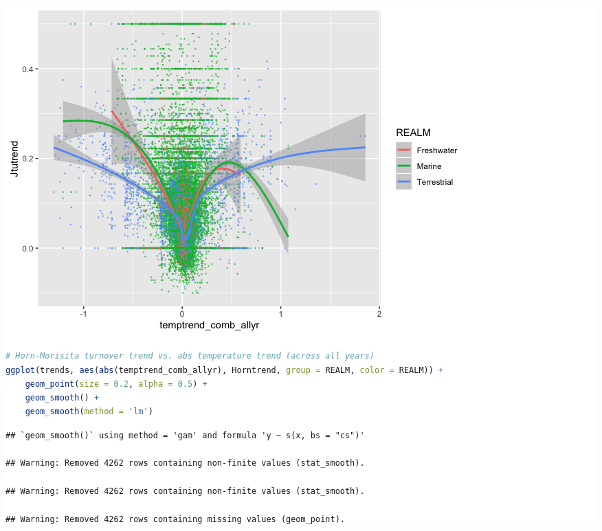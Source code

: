![](turnover_vs_temperature_files/figure-gfm/plot%20turnover%20v%20temp%20trend-5.png)

``` r
# Horn-Morisita turnover trend vs. abs temperature trend (across all years)
ggplot(trends, aes(abs(temptrend_comb_allyr), Horntrend, group = REALM, color = REALM)) +
    geom_point(size = 0.2, alpha = 0.5) + 
    geom_smooth() +
    geom_smooth(method = 'lm')
```

    ## `geom_smooth()` using method = 'gam' and formula 'y ~ s(x, bs = "cs")'

    ## Warning: Removed 4262 rows containing non-finite values (stat_smooth).

    ## Warning: Removed 4262 rows containing non-finite values (stat_smooth).

    ## Warning: Removed 4262 rows containing missing values (geom_point).
